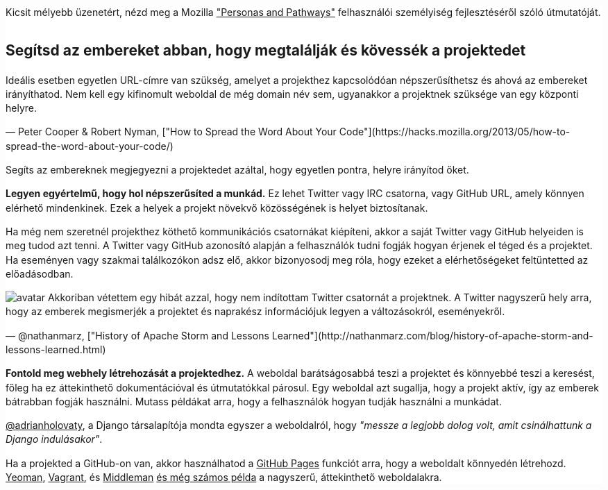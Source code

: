 Kicsit mélyebb üzenetért, nézd meg a Mozilla ["Personas and Pathways"](https://mozillascience.github.io/working-open-workshop/personas_pathways/) felhasználói személyiség fejlesztéséről szóló útmutatóját.

## Segítsd az embereket abban, hogy megtalálják és kövessék a projektedet

<aside markdown="1" class="pquote">
  Ideális esetben egyetlen URL-címre van szükség, amelyet a projekthez kapcsolódóan népszerűsíthetsz és ahová az embereket irányíthatod. Nem kell egy kifinomult weboldal de még domain név sem, ugyanakkor a projektnek szüksége van egy központi helyre.
  <p markdown="1" class="pquote-credit">
— Peter Cooper & Robert Nyman, ["How to Spread the Word About Your Code"](https://hacks.mozilla.org/2013/05/how-to-spread-the-word-about-your-code/)
  </p>
</aside>

Segíts az embereknek megjegyezni a projektedet azáltal, hogy egyetlen pontra, helyre irányítod őket.

**Legyen egyértelmű, hogy hol népszerűsíted a munkád.** Ez lehet Twitter vagy IRC csatorna, vagy GitHub URL, amely könnyen elérhető mindenkinek. Ezek a helyek a projekt növekvő közösségének is helyet biztosítanak.

Ha még nem szeretnél projekthez köthető kommunikációs csatornákat kiépíteni, akkor a saját Twitter vagy GitHub helyeiden is meg tudod azt tenni. A Twitter vagy GitHub azonosító alapján a felhasználók tudni fogják hogyan érjenek el téged és a projektet. Ha eseményen vagy szakmai találkozókon adsz elő, akkor bizonyosodj meg róla, hogy ezeket a elérhetőségeket feltüntetted az előadásodban. 

<aside markdown="1" class="pquote">
  <img src="https://avatars.githubusercontent.com/nathanmarz?s=180" class="pquote-avatar" alt="avatar">
  Akkoriban vétettem egy hibát azzal, hogy nem indítottam Twitter csatornát a projektnek. A Twitter nagyszerű hely arra, hogy az emberek megismerjék a projektet és naprakész információjuk legyen a változásokról, eseményekről.
  <p markdown="1" class="pquote-credit">
— @nathanmarz, ["History of Apache Storm and Lessons Learned"](http://nathanmarz.com/blog/history-of-apache-storm-and-lessons-learned.html)
  </p>
</aside>

**Fontold meg webhely létrehozását a projektedhez.** A weboldal barátságosabbá teszi a projektet és könnyebbé teszi a keresést, főleg ha ez áttekinthető dokumentációval és útmutatókkal párosul. Egy weboldal azt sugallja, hogy a projekt aktív, így az emberek bátrabban fogják használni. Mutass példákat arra, hogy a felhasználók hogyan tudják használni a munkádat.

[@adrianholovaty](https://news.ycombinator.com/item?id=7531689), a Django társalapítója mondta egyszer a weboldalról, hogy _"messze a legjobb dolog volt, amit csinálhattunk a Django indulásakor"_.

Ha a projekted a GitHub-on van, akkor használhatod a [GitHub Pages](https://pages.github.com/) funkciót arra, hogy a weboldalt könnyedén létrehozd. [Yeoman](http://yeoman.io/), [Vagrant](https://www.vagrantup.com/), és [Middleman](https://middlemanapp.com/) [és még számos példa](https://github.com/showcases/github-pages-examples) a nagyszerű, áttekinthető weboldalakra.
